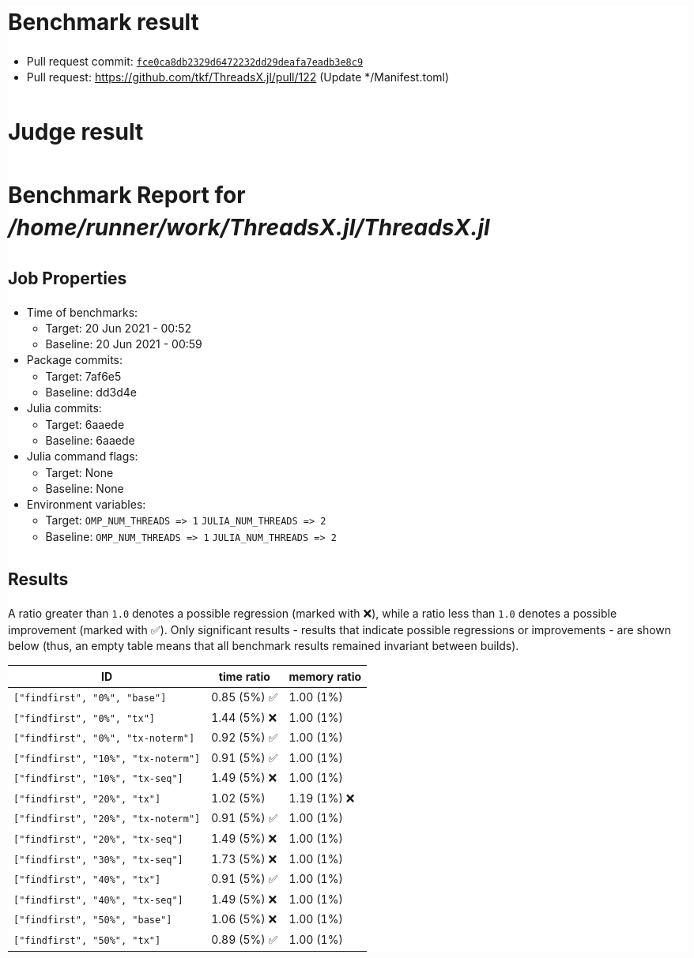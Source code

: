 # Benchmark result

* Pull request commit: [`fce0ca8db2329d6472232dd29deafa7eadb3e8c9`](https://github.com/tkf/ThreadsX.jl/commit/fce0ca8db2329d6472232dd29deafa7eadb3e8c9)
* Pull request: <https://github.com/tkf/ThreadsX.jl/pull/122> (Update */Manifest.toml)

# Judge result
# Benchmark Report for */home/runner/work/ThreadsX.jl/ThreadsX.jl*

## Job Properties
* Time of benchmarks:
    - Target: 20 Jun 2021 - 00:52
    - Baseline: 20 Jun 2021 - 00:59
* Package commits:
    - Target: 7af6e5
    - Baseline: dd3d4e
* Julia commits:
    - Target: 6aaede
    - Baseline: 6aaede
* Julia command flags:
    - Target: None
    - Baseline: None
* Environment variables:
    - Target: `OMP_NUM_THREADS => 1` `JULIA_NUM_THREADS => 2`
    - Baseline: `OMP_NUM_THREADS => 1` `JULIA_NUM_THREADS => 2`

## Results
A ratio greater than `1.0` denotes a possible regression (marked with :x:), while a ratio less
than `1.0` denotes a possible improvement (marked with :white_check_mark:). Only significant results - results
that indicate possible regressions or improvements - are shown below (thus, an empty table means that all
benchmark results remained invariant between builds).

| ID                                                                 | time ratio                   | memory ratio  |
|--------------------------------------------------------------------|------------------------------|---------------|
| `["findfirst", "0%", "base"]`                                      | 0.85 (5%) :white_check_mark: |    1.00 (1%)  |
| `["findfirst", "0%", "tx"]`                                        |                1.44 (5%) :x: |    1.00 (1%)  |
| `["findfirst", "0%", "tx-noterm"]`                                 | 0.92 (5%) :white_check_mark: |    1.00 (1%)  |
| `["findfirst", "10%", "tx-noterm"]`                                | 0.91 (5%) :white_check_mark: |    1.00 (1%)  |
| `["findfirst", "10%", "tx-seq"]`                                   |                1.49 (5%) :x: |    1.00 (1%)  |
| `["findfirst", "20%", "tx"]`                                       |                   1.02 (5%)  | 1.19 (1%) :x: |
| `["findfirst", "20%", "tx-noterm"]`                                | 0.91 (5%) :white_check_mark: |    1.00 (1%)  |
| `["findfirst", "20%", "tx-seq"]`                                   |                1.49 (5%) :x: |    1.00 (1%)  |
| `["findfirst", "30%", "tx-seq"]`                                   |                1.73 (5%) :x: |    1.00 (1%)  |
| `["findfirst", "40%", "tx"]`                                       | 0.91 (5%) :white_check_mark: |    1.00 (1%)  |
| `["findfirst", "40%", "tx-seq"]`                                   |                1.49 (5%) :x: |    1.00 (1%)  |
| `["findfirst", "50%", "base"]`                                     |                1.06 (5%) :x: |    1.00 (1%)  |
| `["findfirst", "50%", "tx"]`                                       | 0.89 (5%) :white_check_mark: |    1.00 (1%)  |